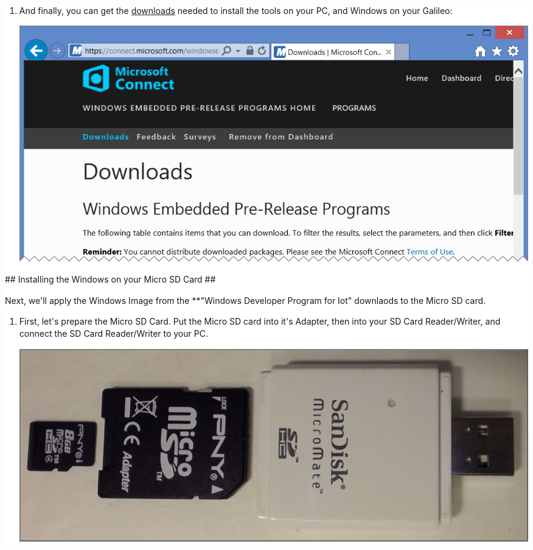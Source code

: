 1. And finally, you can get the [downloads](https://connect.microsoft.com/windowsembeddedIoT/Downloads) needed to install the tools on your PC, and Windows on your Galileo:

	![01060-Downloads](images/01060-downloads.png?raw=true "Downloads Page")

<a name="Task2" />
## Installing the Windows on your Micro SD Card ##

Next, we'll apply the Windows Image from the **"Windows Developer Program for Iot" downlaods to the Micro SD card.  

1. First, let's prepare the Micro SD Card.  Put the Micro SD card into it's Adapter, then into your SD Card Reader/Writer, and connect the SD Card Reader/Writer to your PC.

	![03002-MicroSDCardParts](images/03002-microsdcardparts.png?raw=true "Mico SD Card Hardware")
